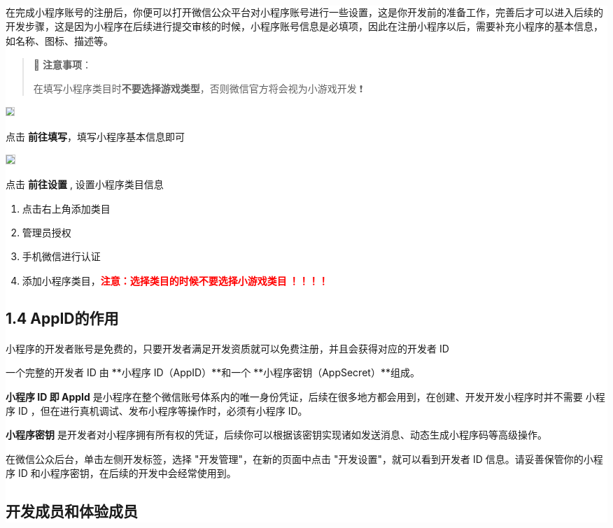 在完成小程序账号的注册后，你便可以打开微信公众平台对小程序账号进行一些设置，这是你开发前的准备工作，完善后才可以进入后续的开发步骤，这是因为小程序在后续进行提交审核的时候，小程序账号信息是必填项，因此在注册小程序以后，需要补充小程序的基本信息，如名称、图标、描述等。



> 📌 **注意事项**：
>
> ​	在填写小程序类目时**不要选择游戏类型**，否则微信官方将会视为小游戏开发 ❗



<img src="/images/wechat/11.png" style="zoom:70%; border: 1px solid #ccc" />



点击 **前往填写**，填写小程序基本信息即可



<img src="/images/wechat/12.png" style="zoom:75%; border: 1px solid #ccc" />



点击 **前往设置** , 设置小程序类目信息



1. 点击右上角添加类目


2. 管理员授权
   

3. 手机微信进行认证

   

4. 添加小程序类目，<font color="red">**注意：选择类目的时候不要选择小游戏类目 ！！！！**</font>



## 1.4 AppID的作用



小程序的开发者账号是免费的，只要开发者满足开发资质就可以免费注册，并且会获得对应的开发者 ID

一个完整的开发者 ID 由 **小程序 ID（AppID）**和一个 **小程序密钥（AppSecret）**组成。



**小程序 ID 即 AppId**  是小程序在整个微信账号体系内的唯一身份凭证，后续在很多地方都会用到，在创建、开发开发小程序时并不需要 小程序 ID ，但在进行真机调试、发布小程序等操作时，必须有小程序 ID。



**小程序密钥** 是开发者对小程序拥有所有权的凭证，后续你可以根据该密钥实现诸如发送消息、动态生成小程序码等高级操作。



在微信公众后台，单击左侧开发标签，选择 "开发管理"，在新的页面中点击 "开发设置"，就可以看到开发者 ID 信息。请妥善保管你的小程序 ID 和小程序密钥，在后续的开发中会经常使用到。







## 开发成员和体验成员
